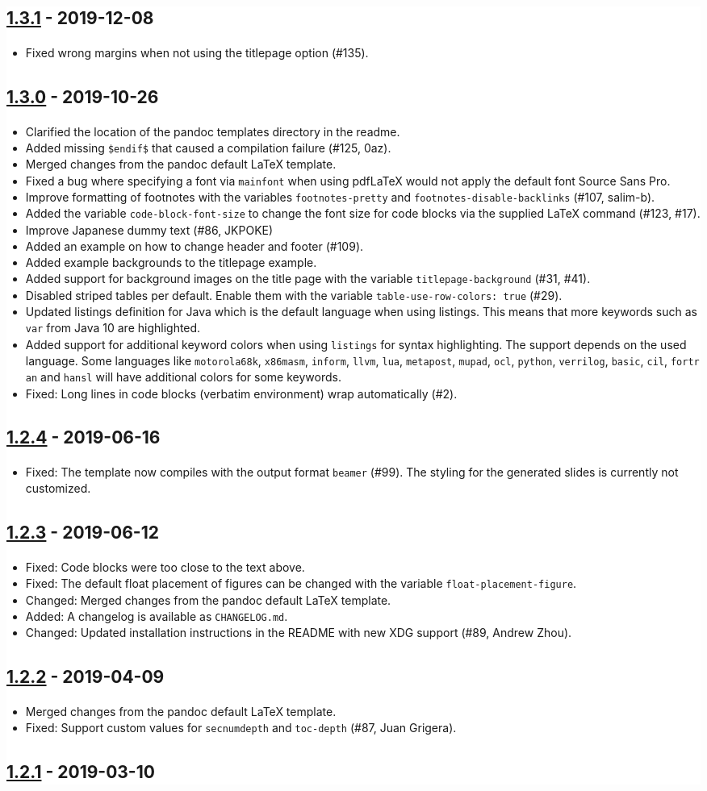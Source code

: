 ## [1.3.1] - 2019-12-08

- Fixed wrong margins when not using the titlepage option (#135).

## [1.3.0] - 2019-10-26

- Clarified the location of the pandoc templates directory in the readme.
- Added missing `$endif$` that caused a compilation failure (#125, 0az).
- Merged changes from the pandoc default LaTeX template.
- Fixed a bug where specifying a font via `mainfont` when using pdfLaTeX would not apply the default font Source Sans Pro.
- Improve formatting of footnotes with the variables `footnotes-pretty` and `footnotes-disable-backlinks` (#107, salim-b).
- Added the variable `code-block-font-size` to change the font size for code blocks via the supplied LaTeX command (#123, #17).
- Improve Japanese dummy text (#86, JKPOKE)
- Added an example on how to change header and footer (#109).
- Added example backgrounds to the titlepage example.
- Added support for background images on the title page with the variable `titlepage-background` (#31, #41).
- Disabled striped tables per default. Enable them with the variable `table-use-row-colors: true` (#29).
- Updated listings definition for Java which is the default language when using listings. This means that more keywords such as `var` from Java 10 are highlighted.
- Added support for additional keyword colors when using `listings` for syntax highlighting. The support depends on the used language. Some languages like `motorola68k`, `x86masm`, `inform`, `llvm`, `lua`, `metapost`, `mupad`, `ocl`, `python`, `verrilog`, `basic`, `cil`, `fortran` and `hansl` will have additional colors for some keywords.
- Fixed: Long lines in code blocks (verbatim environment) wrap automatically (#2).

## [1.2.4] - 2019-06-16

- Fixed: The template now compiles with the output format `beamer` (#99). The styling for the generated slides is currently not customized.

## [1.2.3] - 2019-06-12

- Fixed: Code blocks were too close to the text above.
- Fixed: The default float placement of figures can be changed with the variable `float-placement-figure`.
- Changed: Merged changes from the pandoc default LaTeX template.
- Added: A changelog is available as `CHANGELOG.md`.
- Changed: Updated installation instructions in the README with new XDG support (#89, Andrew Zhou).

## [1.2.2] - 2019-04-09

- Merged changes from the pandoc default LaTeX template.
- Fixed: Support custom values for `secnumdepth` and `toc-depth` (#87, Juan Grigera).

## [1.2.1] - 2019-03-10


[2.2.0]: https://github.com/Wandmalfarbe/pandoc-latex-template/compare/v2.1.0...v2.2.0
[2.1.0]: https://github.com/Wandmalfarbe/pandoc-latex-template/compare/v2.0.0...v2.1.0
[2.0.0]: https://github.com/Wandmalfarbe/pandoc-latex-template/compare/v1.6.1...v2.0.0
[1.6.1]: https://github.com/Wandmalfarbe/pandoc-latex-template/compare/v1.6.0...v1.6.1
[1.6.0]: https://github.com/Wandmalfarbe/pandoc-latex-template/compare/v1.5.0...v1.6.0
[1.5.0]: https://github.com/Wandmalfarbe/pandoc-latex-template/compare/v1.4.0...v1.5.0
[1.4.0]: https://github.com/Wandmalfarbe/pandoc-latex-template/compare/v1.3.1...v1.4.0
[1.3.1]: https://github.com/Wandmalfarbe/pandoc-latex-template/compare/v1.3.0...v1.3.1
[1.3.0]: https://github.com/Wandmalfarbe/pandoc-latex-template/compare/v1.2.4...v1.3.0
[1.2.4]: https://github.com/Wandmalfarbe/pandoc-latex-template/compare/v1.2.3...v1.2.4
[1.2.3]: https://github.com/Wandmalfarbe/pandoc-latex-template/compare/v1.2.2...v1.2.3
[1.2.2]: https://github.com/Wandmalfarbe/pandoc-latex-template/compare/v1.2.1...v1.2.2
[1.2.1]: https://github.com/Wandmalfarbe/pandoc-latex-template/compare/v1.2.0...v1.2.1
[1.2.0]: https://github.com/Wandmalfarbe/pandoc-latex-template/compare/1.1.0...v1.2.0
[1.1.0]: https://github.com/Wandmalfarbe/pandoc-latex-template/compare/v1.0.0...1.1.0
[1.0.0]: https://github.com/Wandmalfarbe/pandoc-latex-template/releases/tag/v1.0.0